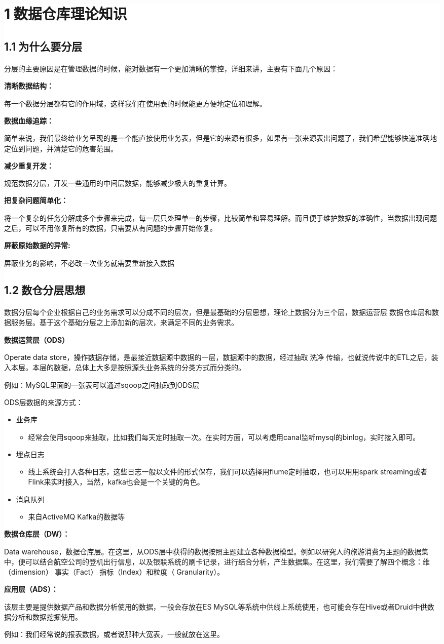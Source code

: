 # 1 数据仓库理论知识

## 1.1  为什么要分层

分层的主要原因是在管理数据的时候，能对数据有一个更加清晰的掌控，详细来讲，主要有下面几个原因：

**清晰数据结构：**

每一个数据分层都有它的作用域，这样我们在使用表的时候能更方便地定位和理解。

**数据血缘追踪：**

简单来说，我们最终给业务呈现的是一个能直接使用业务表，但是它的来源有很多，如果有一张来源表出问题了，我们希望能够快速准确地定位到问题，并清楚它的危害范围。

**减少重复开发：**

规范数据分层，开发一些通用的中间层数据，能够减少极大的重复计算。

**把复杂问题简单化：**

将一个复杂的任务分解成多个步骤来完成，每一层只处理单一的步骤，比较简单和容易理解。而且便于维护数据的准确性，当数据出现问题之后，可以不用修复所有的数据，只需要从有问题的步骤开始修复。

**屏蔽原始数据的异常:**

屏蔽业务的影响，不必改一次业务就需要重新接入数据

## 1.2 数仓分层思想

数据分层每个企业根据自己的业务需求可以分成不同的层次，但是最基础的分层思想，理论上数据分为三个层，数据运营层 数据仓库层和数据服务层。基于这个基础分层之上添加新的层次，来满足不同的业务需求。

**数据运营层（ODS）**

Operate data store，操作数据存储，是最接近数据源中数据的一层，数据源中的数据，经过抽取 洗净 传输，也就说传说中的ETL之后，装入本层。本层的数据，总体上大多是按照源头业务系统的分类方式而分类的。

例如：MySQL里面的一张表可以通过sqoop之间抽取到ODS层

ODS层数据的来源方式：

* 业务库
    * 经常会使用sqoop来抽取，比如我们每天定时抽取一次。在实时方面，可以考虑用canal监听mysql的binlog，实时接入即可。

* 埋点日志
    * 线上系统会打入各种日志，这些日志一般以文件的形式保存，我们可以选择用flume定时抽取，也可以用用spark streaming或者Flink来实时接入，当然，kafka也会是一个关键的角色。

* 消息队列
    * 来自ActiveMQ Kafka的数据等

**数据仓库层（DW）：**

Data warehouse，数据仓库层。在这里，从ODS层中获得的数据按照主题建立各种数据模型。例如以研究人的旅游消费为主题的数据集中，便可以结合航空公司的登机出行信息，以及银联系统的刷卡记录，进行结合分析，产生数据集。在这里，我们需要了解四个概念：维（dimension） 事实（Fact） 指标（Index）和粒度（ Granularity）。

**应用层（ADS）：**

该层主要是提供数据产品和数据分析使用的数据，一般会存放在ES MySQL等系统中供线上系统使用，也可能会存在Hive或者Druid中供数据分析和数据挖掘使用。

例如：我们经常说的报表数据，或者说那种大宽表，一般就放在这里。
